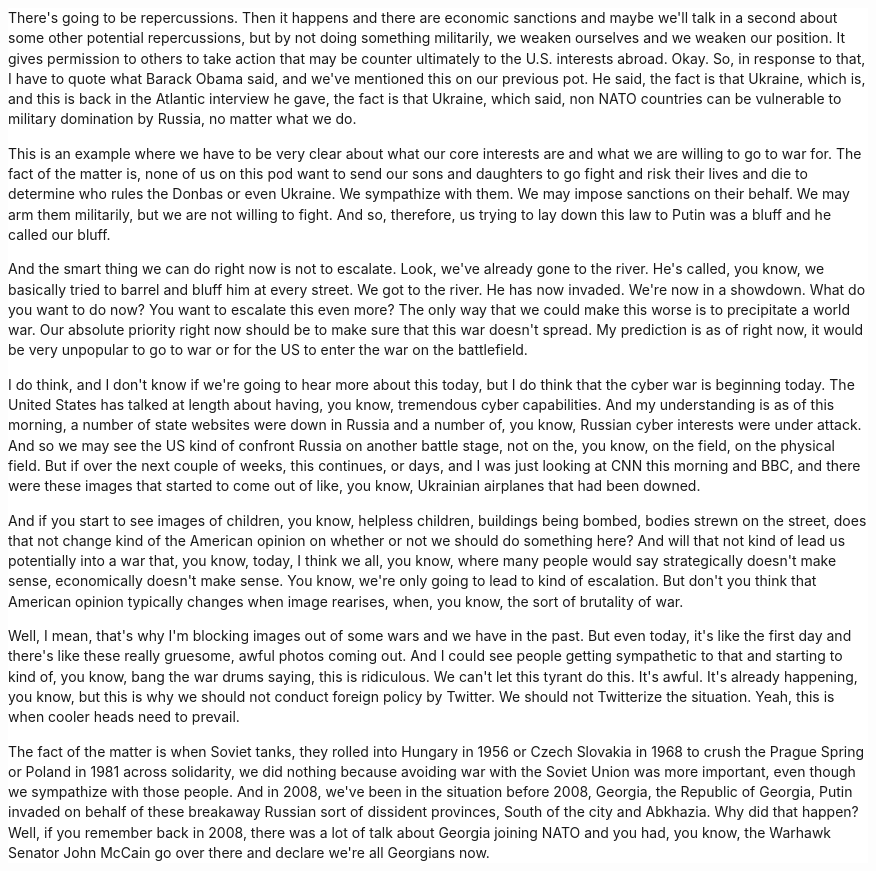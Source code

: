 There's going to be repercussions. Then it happens and there are economic sanctions and maybe we'll talk in a second about some other potential repercussions, but by not doing something militarily, we weaken ourselves and we weaken our position. It gives permission to others to take action that may be counter ultimately to the U.S. interests abroad. Okay. So, in response to that, I have to quote what Barack Obama said, and we've mentioned this on our previous pot. He said, the fact is that Ukraine, which is, and this is back in the Atlantic interview he gave, the fact is that Ukraine, which said, non NATO countries can be vulnerable to military domination by Russia, no matter what we do.

This is an example where we have to be very clear about what our core interests are and what we are willing to go to war for. The fact of the matter is, none of us on this pod want to send our sons and daughters to go fight and risk their lives and die to determine who rules the Donbas or even Ukraine. We sympathize with them. We may impose sanctions on their behalf. We may arm them militarily, but we are not willing to fight. And so, therefore, us trying to lay down this law to Putin was a bluff and he called our bluff.

And the smart thing we can do right now is not to escalate. Look, we've already gone to the river. He's called, you know, we basically tried to barrel and bluff him at every street. We got to the river. He has now invaded. We're now in a showdown. What do you want to do now? You want to escalate this even more? The only way that we could make this worse is to precipitate a world war. Our absolute priority right now should be to make sure that this war doesn't spread. My prediction is as of right now, it would be very unpopular to go to war or for the US to enter the war on the battlefield.

I do think, and I don't know if we're going to hear more about this today, but I do think that the cyber war is beginning today. The United States has talked at length about having, you know, tremendous cyber capabilities. And my understanding is as of this morning, a number of state websites were down in Russia and a number of, you know, Russian cyber interests were under attack. And so we may see the US kind of confront Russia on another battle stage, not on the, you know, on the field, on the physical field. But if over the next couple of weeks, this continues, or days, and I was just looking at CNN this morning and BBC, and there were these images that started to come out of like, you know, Ukrainian airplanes that had been downed.

And if you start to see images of children, you know, helpless children, buildings being bombed, bodies strewn on the street, does that not change kind of the American opinion on whether or not we should do something here? And will that not kind of lead us potentially into a war that, you know, today, I think we all, you know, where many people would say strategically doesn't make sense, economically doesn't make sense. You know, we're only going to lead to kind of escalation. But don't you think that American opinion typically changes when image rearises, when, you know, the sort of brutality of war.

Well, I mean, that's why I'm blocking images out of some wars and we have in the past. But even today, it's like the first day and there's like these really gruesome, awful photos coming out. And I could see people getting sympathetic to that and starting to kind of, you know, bang the war drums saying, this is ridiculous. We can't let this tyrant do this. It's awful. It's already happening, you know, but this is why we should not conduct foreign policy by Twitter. We should not Twitterize the situation. Yeah, this is when cooler heads need to prevail.

The fact of the matter is when Soviet tanks, they rolled into Hungary in 1956 or Czech Slovakia in 1968 to crush the Prague Spring or Poland in 1981 across solidarity, we did nothing because avoiding war with the Soviet Union was more important, even though we sympathize with those people. And in 2008, we've been in the situation before 2008, Georgia, the Republic of Georgia, Putin invaded on behalf of these breakaway Russian sort of dissident provinces, South of the city and Abkhazia. Why did that happen? Well, if you remember back in 2008, there was a lot of talk about Georgia joining NATO and you had, you know, the Warhawk Senator John McCain go over there and declare we're all Georgians now.
